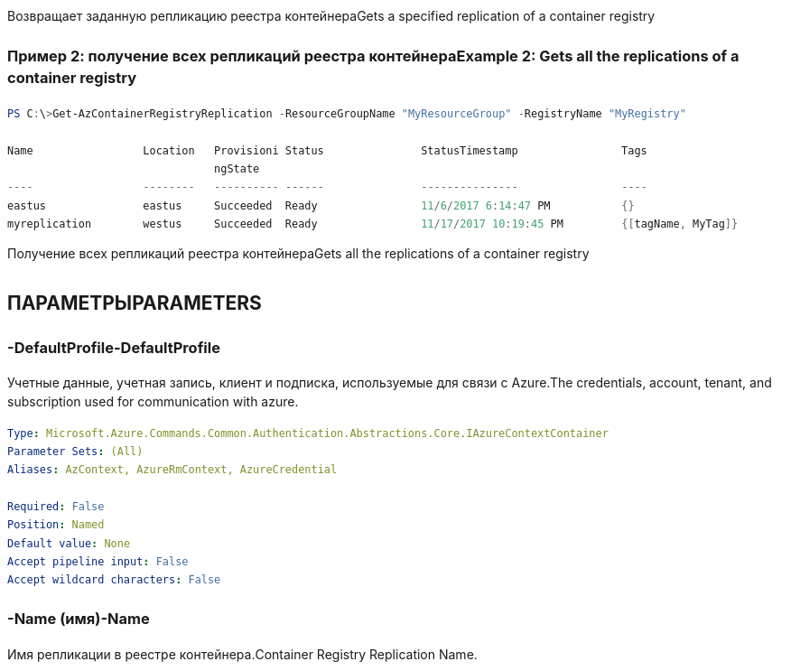 <span data-ttu-id="2962d-114">Возвращает заданную репликацию реестра контейнера</span><span class="sxs-lookup"><span data-stu-id="2962d-114">Gets a specified replication of a container registry</span></span>

### <span data-ttu-id="2962d-115">Пример 2: получение всех репликаций реестра контейнера</span><span class="sxs-lookup"><span data-stu-id="2962d-115">Example 2: Gets all the replications of a container registry</span></span>
```powershell
PS C:\>Get-AzContainerRegistryReplication -ResourceGroupName "MyResourceGroup" -RegistryName "MyRegistry"

Name                 Location   Provisioni Status               StatusTimestamp                Tags
                                ngState
----                 --------   ---------- ------               ---------------                ----
eastus               eastus     Succeeded  Ready                11/6/2017 6:14:47 PM           {}
myreplication        westus     Succeeded  Ready                11/17/2017 10:19:45 PM         {[tagName, MyTag]}
```

<span data-ttu-id="2962d-116">Получение всех репликаций реестра контейнера</span><span class="sxs-lookup"><span data-stu-id="2962d-116">Gets all the replications of a container registry</span></span>

## <span data-ttu-id="2962d-117">ПАРАМЕТРЫ</span><span class="sxs-lookup"><span data-stu-id="2962d-117">PARAMETERS</span></span>

### <span data-ttu-id="2962d-118">-DefaultProfile</span><span class="sxs-lookup"><span data-stu-id="2962d-118">-DefaultProfile</span></span>
<span data-ttu-id="2962d-119">Учетные данные, учетная запись, клиент и подписка, используемые для связи с Azure.</span><span class="sxs-lookup"><span data-stu-id="2962d-119">The credentials, account, tenant, and subscription used for communication with azure.</span></span>

```yaml
Type: Microsoft.Azure.Commands.Common.Authentication.Abstractions.Core.IAzureContextContainer
Parameter Sets: (All)
Aliases: AzContext, AzureRmContext, AzureCredential

Required: False
Position: Named
Default value: None
Accept pipeline input: False
Accept wildcard characters: False
```

### <span data-ttu-id="2962d-120">-Name (имя)</span><span class="sxs-lookup"><span data-stu-id="2962d-120">-Name</span></span>
<span data-ttu-id="2962d-121">Имя репликации в реестре контейнера.</span><span class="sxs-lookup"><span data-stu-id="2962d-121">Container Registry Replication Name.</span></span>
